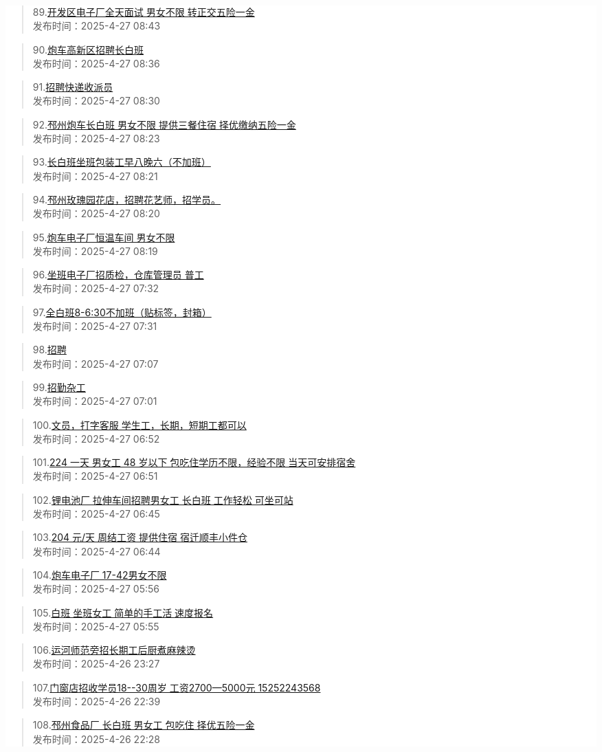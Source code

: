 >89.[开发区电子厂全天面试 男女不限 转正交五险一金](https://www.pzzc.net/forum.php?mod=viewthread&tid=10508833)<br>
>发布时间：2025-4-27 08:43

>90.[炮车高新区招聘长白班](https://www.pzzc.net/forum.php?mod=viewthread&tid=10508832)<br>
>发布时间：2025-4-27 08:36

>91.[招聘快递收派员](https://www.pzzc.net/forum.php?mod=viewthread&tid=10508830)<br>
>发布时间：2025-4-27 08:30

>92.[邳州炮车长白班 男女不限 提供三餐住宿 择优缴纳五险一金](https://www.pzzc.net/forum.php?mod=viewthread&tid=10508827)<br>
>发布时间：2025-4-27 08:23

>93.[长白班坐班包装工早八晚六（不加班）](https://www.pzzc.net/forum.php?mod=viewthread&tid=10508826)<br>
>发布时间：2025-4-27 08:21

>94.[邳州玫瑰园花店，招聘花艺师，招学员。](https://www.pzzc.net/forum.php?mod=viewthread&tid=10508825)<br>
>发布时间：2025-4-27 08:20

>95.[炮车电子厂恒温车间 男女不限](https://www.pzzc.net/forum.php?mod=viewthread&tid=10508824)<br>
>发布时间：2025-4-27 08:19

>96.[坐班电子厂招质检，仓库管理员 普工](https://www.pzzc.net/forum.php?mod=viewthread&tid=10508812)<br>
>发布时间：2025-4-27 07:32

>97.[全白班8-6:30不加班（贴标签，封箱）](https://www.pzzc.net/forum.php?mod=viewthread&tid=10508810)<br>
>发布时间：2025-4-27 07:31

>98.[招聘](https://www.pzzc.net/forum.php?mod=viewthread&tid=10508803)<br>
>发布时间：2025-4-27 07:07

>99.[招勤杂工](https://www.pzzc.net/forum.php?mod=viewthread&tid=10508798)<br>
>发布时间：2025-4-27 07:01

>100.[文员，打字客服 学生工，长期，短期工都可以](https://www.pzzc.net/forum.php?mod=viewthread&tid=10508795)<br>
>发布时间：2025-4-27 06:52

>101.[224 一天 男女工 48 岁以下 包吃住学历不限，经验不限 当天可安排宿舍](https://www.pzzc.net/forum.php?mod=viewthread&tid=10508794)<br>
>发布时间：2025-4-27 06:51

>102.[锂电池厂 拉伸车间招聘男女工 长白班 工作轻松 可坐可站](https://www.pzzc.net/forum.php?mod=viewthread&tid=10508793)<br>
>发布时间：2025-4-27 06:45

>103.[204 元/天 周结工资 提供住宿 宿迁顺丰小件仓](https://www.pzzc.net/forum.php?mod=viewthread&tid=10508792)<br>
>发布时间：2025-4-27 06:44

>104.[炮车电子厂 17-42男女不限](https://www.pzzc.net/forum.php?mod=viewthread&tid=10508789)<br>
>发布时间：2025-4-27 05:56

>105.[白班 坐班女工  简单的手工活 速度报名](https://www.pzzc.net/forum.php?mod=viewthread&tid=10508788)<br>
>发布时间：2025-4-27 05:55

>106.[运河师范旁招长期工后厨煮麻辣烫](https://www.pzzc.net/forum.php?mod=viewthread&tid=10508781)<br>
>发布时间：2025-4-26 23:27

>107.[门窗店招收学员18--30周岁 工资2700—5000元
15252243568](https://www.pzzc.net/forum.php?mod=viewthread&tid=10508779)<br>
>发布时间：2025-4-26 22:39

>108.[邳州食品厂 长白班 男女工 包吃住 择优五险一金](https://www.pzzc.net/forum.php?mod=viewthread&tid=10508778)<br>
>发布时间：2025-4-26 22:28
